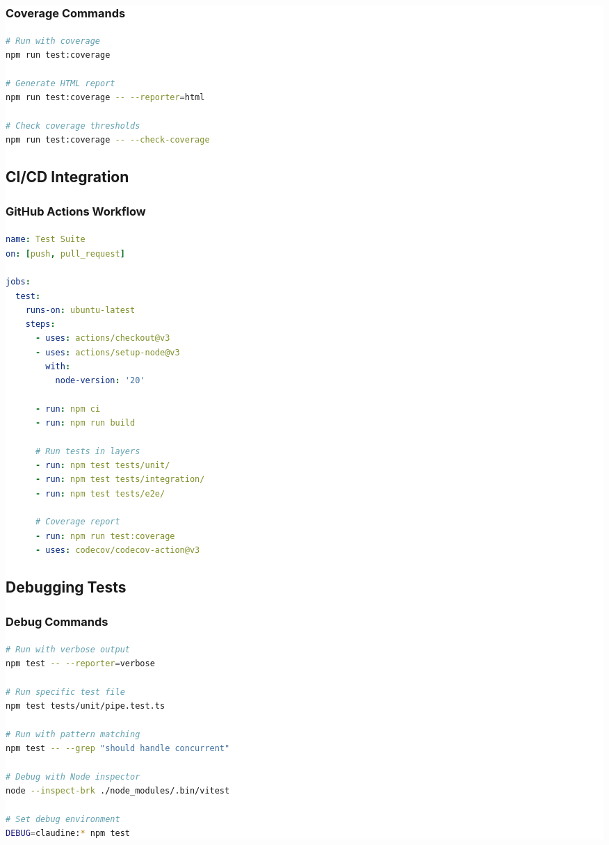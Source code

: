 ### Coverage Commands

```bash
# Run with coverage
npm run test:coverage

# Generate HTML report
npm run test:coverage -- --reporter=html

# Check coverage thresholds
npm run test:coverage -- --check-coverage
```

## CI/CD Integration

### GitHub Actions Workflow

```yaml
name: Test Suite
on: [push, pull_request]

jobs:
  test:
    runs-on: ubuntu-latest
    steps:
      - uses: actions/checkout@v3
      - uses: actions/setup-node@v3
        with:
          node-version: '20'

      - run: npm ci
      - run: npm run build

      # Run tests in layers
      - run: npm test tests/unit/
      - run: npm test tests/integration/
      - run: npm test tests/e2e/

      # Coverage report
      - run: npm run test:coverage
      - uses: codecov/codecov-action@v3
```

## Debugging Tests

### Debug Commands

```bash
# Run with verbose output
npm test -- --reporter=verbose

# Run specific test file
npm test tests/unit/pipe.test.ts

# Run with pattern matching
npm test -- --grep "should handle concurrent"

# Debug with Node inspector
node --inspect-brk ./node_modules/.bin/vitest

# Set debug environment
DEBUG=claudine:* npm test
```
